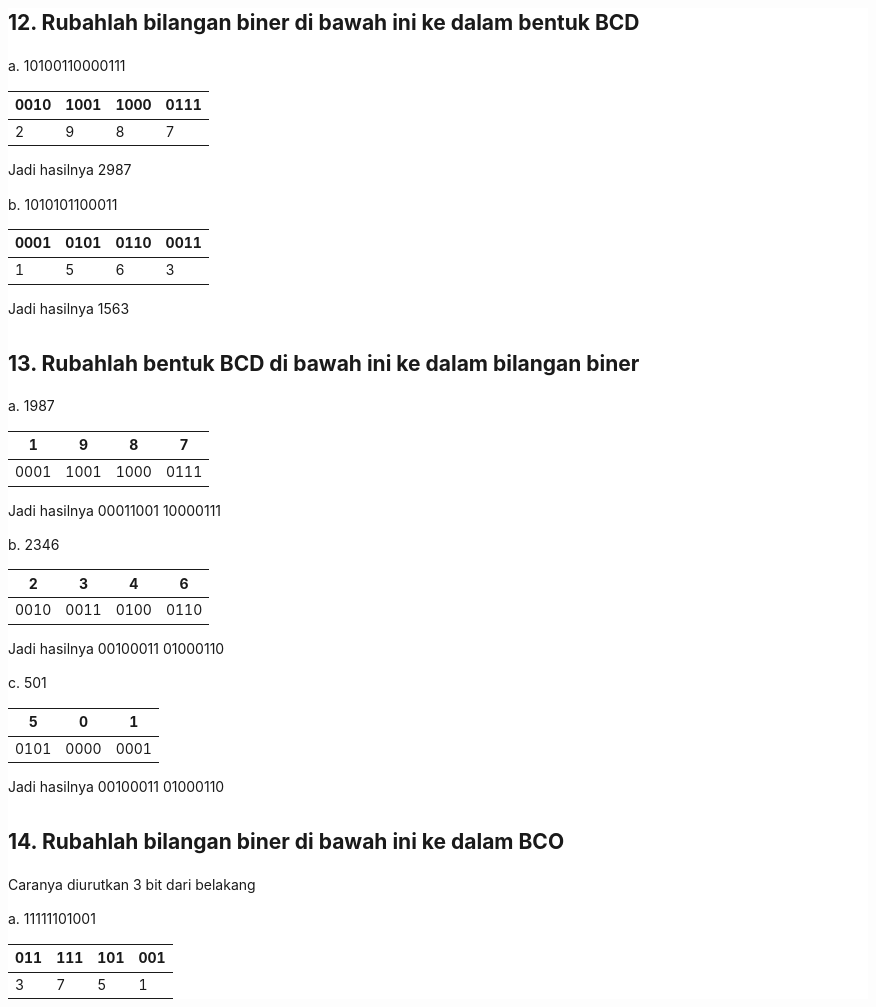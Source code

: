 ## 12. Rubahlah bilangan biner di bawah ini ke dalam bentuk BCD

a. 10100110000111  

| 0010 | 1001 | 1000 | 0111 |  
|------|------|------|------|  
| 2 | 9 | 8 | 7 |  

Jadi hasilnya 2987  

b. 1010101100011  

| 0001 | 0101 | 0110 | 0011 |  
|------|------|------|------|  
| 1 | 5 | 6 | 3 |  

Jadi hasilnya 1563  

## 13. Rubahlah bentuk BCD di bawah ini ke dalam bilangan biner

a. 1987  

| 1 | 9 | 8 | 7 |  
|------|------|------|------|  
| 0001 | 1001 | 1000 | 0111 |  

Jadi hasilnya 00011001 10000111  

b. 2346  

| 2 | 3 | 4 | 6 |  
|------|------|------|------|  
| 0010 | 0011 | 0100 | 0110 |  

Jadi hasilnya 00100011 01000110  

c. 501  

| 5 | 0 | 1 |  
|------|------|------|  
| 0101 | 0000 | 0001 |  

Jadi hasilnya 00100011 01000110  

## 14. Rubahlah bilangan biner di bawah ini ke dalam BCO

Caranya diurutkan 3 bit dari belakang  

a. 11111101001  

| 011 | 111 | 101 | 001 |  
|------|------|------|------|  
| 3 | 7 | 5 | 1 |  
